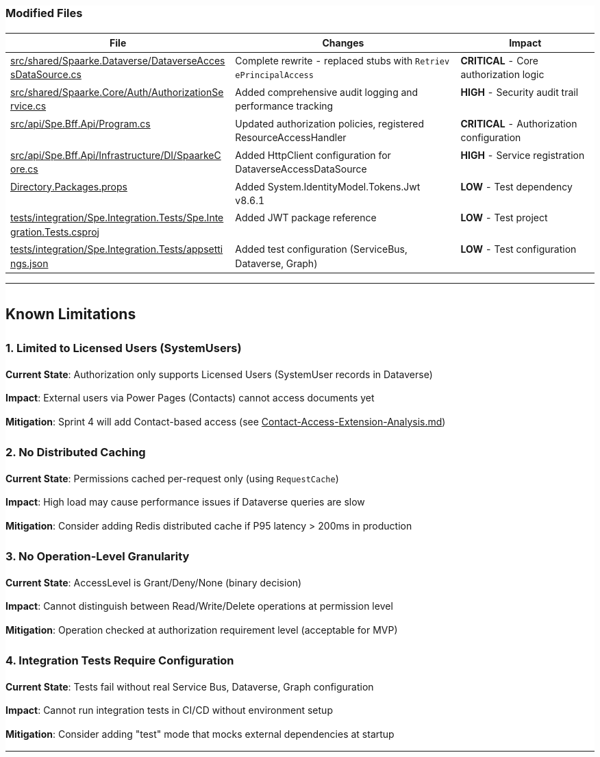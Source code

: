 ### Modified Files

| File | Changes | Impact |
|------|---------|--------|
| [src/shared/Spaarke.Dataverse/DataverseAccessDataSource.cs](../../../src/shared/Spaarke.Dataverse/DataverseAccessDataSource.cs) | Complete rewrite - replaced stubs with `RetrievePrincipalAccess` | **CRITICAL** - Core authorization logic |
| [src/shared/Spaarke.Core/Auth/AuthorizationService.cs](../../../src/shared/Spaarke.Core/Auth/AuthorizationService.cs) | Added comprehensive audit logging and performance tracking | **HIGH** - Security audit trail |
| [src/api/Spe.Bff.Api/Program.cs](../../../src/api/Spe.Bff.Api/Program.cs) | Updated authorization policies, registered ResourceAccessHandler | **CRITICAL** - Authorization configuration |
| [src/api/Spe.Bff.Api/Infrastructure/DI/SpaarkeCore.cs](../../../src/api/Spe.Bff.Api/Infrastructure/DI/SpaarkeCore.cs) | Added HttpClient configuration for DataverseAccessDataSource | **HIGH** - Service registration |
| [Directory.Packages.props](../../../Directory.Packages.props) | Added System.IdentityModel.Tokens.Jwt v8.6.1 | **LOW** - Test dependency |
| [tests/integration/Spe.Integration.Tests/Spe.Integration.Tests.csproj](../../../tests/integration/Spe.Integration.Tests/Spe.Integration.Tests.csproj) | Added JWT package reference | **LOW** - Test project |
| [tests/integration/Spe.Integration.Tests/appsettings.json](../../../tests/integration/Spe.Integration.Tests/appsettings.json) | Added test configuration (ServiceBus, Dataverse, Graph) | **LOW** - Test configuration |

---

## Known Limitations

### 1. Limited to Licensed Users (SystemUsers)

**Current State**: Authorization only supports Licensed Users (SystemUser records in Dataverse)

**Impact**: External users via Power Pages (Contacts) cannot access documents yet

**Mitigation**: Sprint 4 will add Contact-based access (see [Contact-Access-Extension-Analysis.md](../../Contact-Access-Extension-Analysis.md))

### 2. No Distributed Caching

**Current State**: Permissions cached per-request only (using `RequestCache`)

**Impact**: High load may cause performance issues if Dataverse queries are slow

**Mitigation**: Consider adding Redis distributed cache if P95 latency > 200ms in production

### 3. No Operation-Level Granularity

**Current State**: AccessLevel is Grant/Deny/None (binary decision)

**Impact**: Cannot distinguish between Read/Write/Delete operations at permission level

**Mitigation**: Operation checked at authorization requirement level (acceptable for MVP)

### 4. Integration Tests Require Configuration

**Current State**: Tests fail without real Service Bus, Dataverse, Graph configuration

**Impact**: Cannot run integration tests in CI/CD without environment setup

**Mitigation**: Consider adding "test" mode that mocks external dependencies at startup

---
